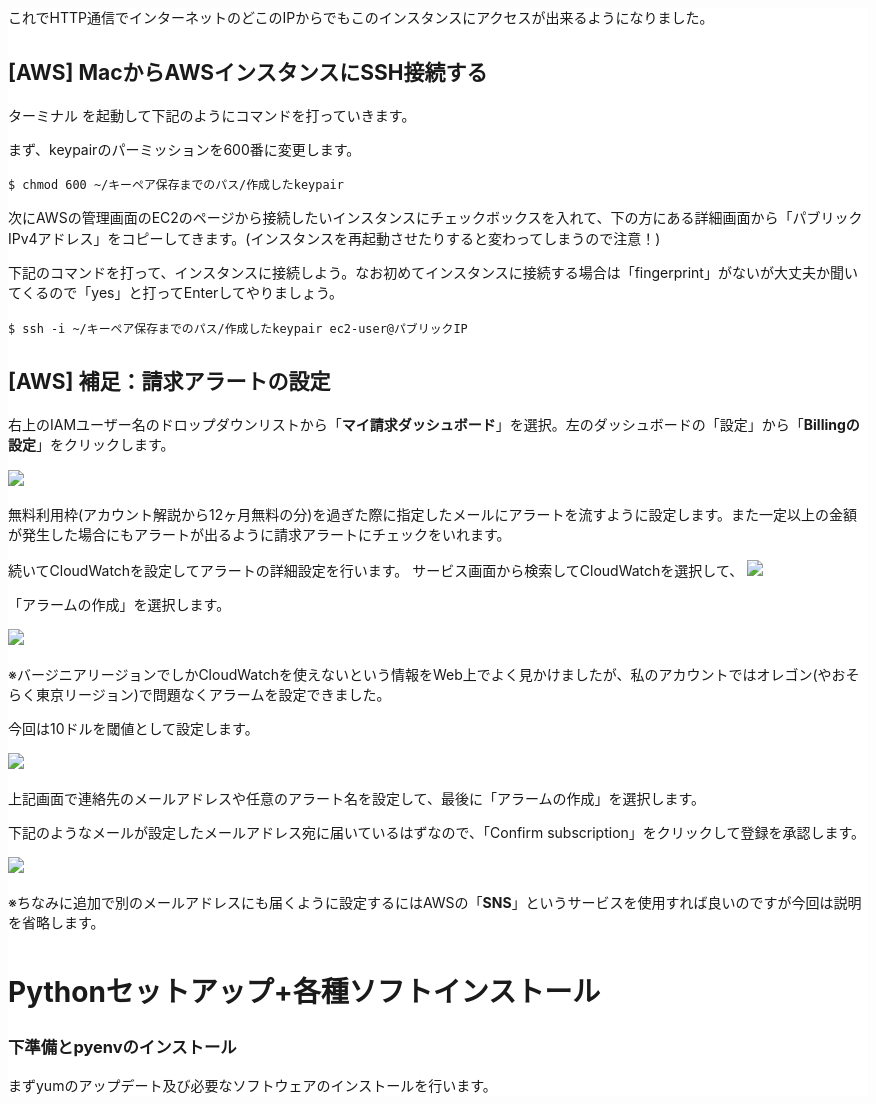 これでHTTP通信でインターネットのどこのIPからでもこのインスタンスにアクセスが出来るようになりました。
## [AWS] MacからAWSインスタンスにSSH接続する

ターミナル を起動して下記のようにコマンドを打っていきます。

まず、keypairのパーミッションを600番に変更します。

```
$ chmod 600 ~/キーペア保存までのパス/作成したkeypair
```

次にAWSの管理画面のEC2のページから接続したいインスタンスにチェックボックスを入れて、下の方にある詳細画面から「パブリックIPv4アドレス」をコピーしてきます。(インスタンスを再起動させたりすると変わってしまうので注意！)

下記のコマンドを打って、インスタンスに接続しよう。なお初めてインスタンスに接続する場合は「fingerprint」がないが大丈夫か聞いてくるので「yes」と打ってEnterしてやりましょう。

```
$ ssh -i ~/キーペア保存までのパス/作成したkeypair ec2-user@パブリックIP
```

## [AWS] 補足：請求アラートの設定

右上のIAMユーザー名のドロップダウンリストから「**マイ請求ダッシュボード**」を選択。左のダッシュボードの「設定」から「**Billingの設定**」をクリックします。

![](https://storage.googleapis.com/zenn-user-upload/f27yq9qhr9q4vufhab4yec2o38nd)

無料利用枠(アカウント解説から12ヶ月無料の分)を過ぎた際に指定したメールにアラートを流すように設定します。また一定以上の金額が発生した場合にもアラートが出るように請求アラートにチェックをいれます。

続いてCloudWatchを設定してアラートの詳細設定を行います。
サービス画面から検索してCloudWatchを選択して、
![](https://storage.googleapis.com/zenn-user-upload/8kfr6xfvrj3wvyow99sv9z97o6hl)

「アラームの作成」を選択します。

![](https://storage.googleapis.com/zenn-user-upload/jc6dhti7swx2q086r89h9jpm4qt7)

※バージニアリージョンでしかCloudWatchを使えないという情報をWeb上でよく見かけましたが、私のアカウントではオレゴン(やおそらく東京リージョン)で問題なくアラームを設定できました。

今回は10ドルを閾値として設定します。

![](https://storage.googleapis.com/zenn-user-upload/3pv7nst8wl3sx3npzys0keymsi6j)

上記画面で連絡先のメールアドレスや任意のアラート名を設定して、最後に「アラームの作成」を選択します。

下記のようなメールが設定したメールアドレス宛に届いているはずなので、「Confirm subscription」をクリックして登録を承認します。

![](https://storage.googleapis.com/zenn-user-upload/gbpai3t7umv87r9wcxw14k7kgi60)

※ちなみに追加で別のメールアドレスにも届くように設定するにはAWSの「**SNS**」というサービスを使用すれば良いのですが今回は説明を省略します。

# Pythonセットアップ+各種ソフトインストール

### 下準備とpyenvのインストール

まずyumのアップデート及び必要なソフトウェアのインストールを行います。
